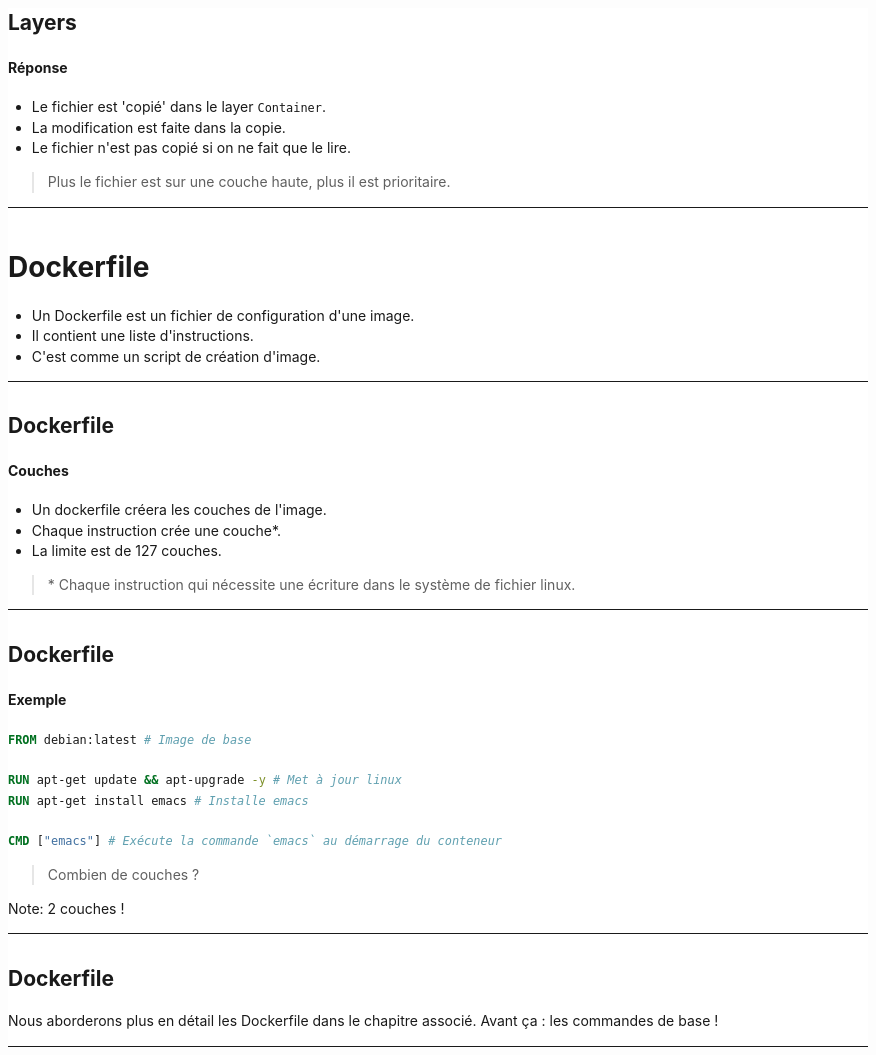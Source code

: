 ## Layers
#### Réponse

- Le fichier est 'copié' dans le layer `Container`.
- La modification est faite dans la copie.
- Le fichier n'est pas copié si on ne fait que le lire.

> Plus le fichier est sur une couche haute, plus il est prioritaire.

---

# Dockerfile

- Un Dockerfile est un fichier de configuration d'une image.
- Il contient une liste d'instructions.
- C'est comme un script de création d'image.

----

## Dockerfile
#### Couches

- Un dockerfile créera les couches de l'image.
- Chaque instruction crée une couche*.
- La limite est de 127 couches.

> \* Chaque instruction qui nécessite une écriture dans le système de fichier linux.

----

## Dockerfile
#### Exemple

```dockerfile
FROM debian:latest # Image de base

RUN apt-get update && apt-upgrade -y # Met à jour linux
RUN apt-get install emacs # Installe emacs

CMD ["emacs"] # Exécute la commande `emacs` au démarrage du conteneur
```

> Combien de couches ?

Note: 2 couches !

----

## Dockerfile

Nous aborderons plus en détail les Dockerfile dans le chapitre associé.
Avant ça : les commandes de base !

---